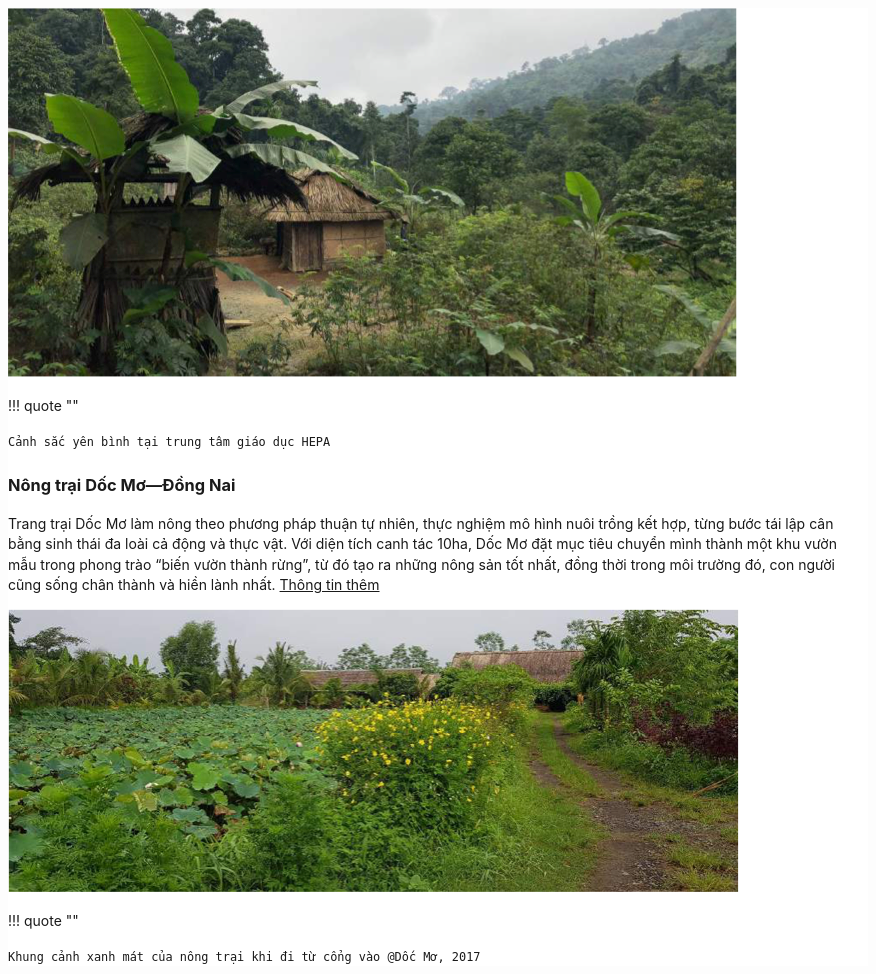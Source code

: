 ![perma-farm-3](../../assets/images/perma-farm-3.webp)

!!! quote "" 

    Cảnh sắc yên bình tại trung tâm giáo dục HEPA 

### Nông trại Dốc Mơ&mdash;Đồng Nai

Trang trại Dốc Mơ làm nông theo phương pháp thuận tự nhiên, thực nghiệm mô hình nuôi trồng kết hợp, từng bước tái lập cân bằng sinh thái đa loài cả động và thực vật. Với diện tích canh tác 10ha, Dốc Mơ đặt mục tiêu chuyển mình thành một khu vườn mẫu trong phong trào “biến vườn thành rừng”, từ đó tạo ra những nông sản tốt nhất, đồng thời trong môi trường đó, con người cũng sống chân thành và hiền lành nhất. [Thông tin thêm](https://www.facebook.com/docmofarm/)

![perma-farm-5](../../assets/images/perma-farm-5.webp)

!!! quote "" 

    Khung cảnh xanh mát của nông trại khi đi từ cổng vào @Dốc Mơ, 2017
